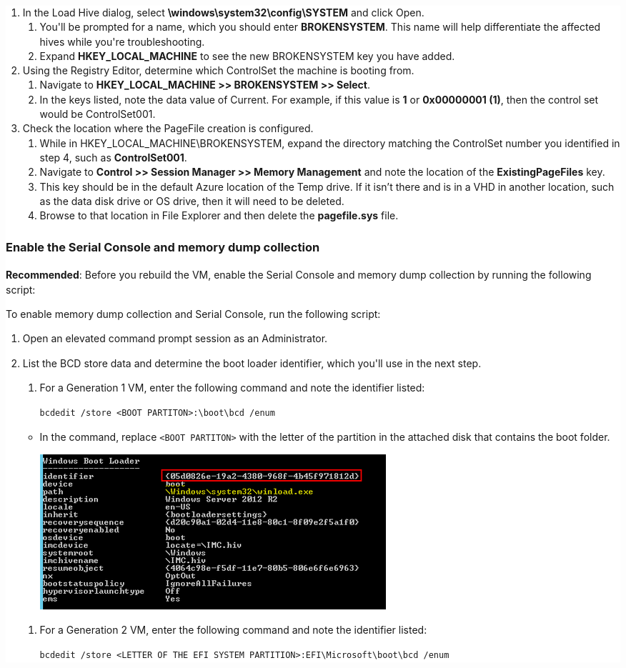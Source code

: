 1. In the Load Hive dialog, select **\windows\system32\config\SYSTEM** and click Open.
   1. You'll be prompted for a name, which you should enter **BROKENSYSTEM**. This name will help differentiate the affected hives while you're troubleshooting.
   1. Expand **HKEY_LOCAL_MACHINE** to see the new BROKENSYSTEM key you have added.
1. Using the Registry Editor, determine which ControlSet the machine is booting from.
   1. Navigate to **HKEY_LOCAL_MACHINE >> BROKENSYSTEM >> Select**.
   1. In the keys listed, note the data value of Current. For example, if this value is **1** or **0x00000001 (1)**, then the control set would be ControlSet001.
1. Check the location where the PageFile creation is configured.
   1. While in HKEY_LOCAL_MACHINE\BROKENSYSTEM, expand the directory matching the ControlSet number you identified in step 4, such as **ControlSet001**.
   1. Navigate to **Control >> Session Manager >> Memory Management** and note the location of the **ExistingPageFiles** key.
   1. This key should be in the default Azure location of the Temp drive. If it isn’t there and is in a VHD in another location, such as the data disk drive or OS drive, then it will need to be deleted.
   1. Browse to that location in File Explorer and then delete the **pagefile.sys** file.

### Enable the Serial Console and memory dump collection

**Recommended**: Before you rebuild the VM, enable the Serial Console and memory dump collection by running the following script:

To enable memory dump collection and Serial Console, run the following script:

1. Open an elevated command prompt session as an Administrator.
1. List the BCD store data and determine the boot loader identifier, which you'll use in the next step.

   1. For a Generation 1 VM, enter the following command and note the identifier listed:
   
      ``
      bcdedit /store <BOOT PARTITON>:\boot\bcd /enum
      ``
   
   - In the command, replace `<BOOT PARTITON>` with the letter of the partition in the attached disk that contains the boot folder.

      ![The output of listing the BCD store in a Generation 1 VM, which lists under Windows Boot Loader the identifier number.](./media/troubleshoot-windows-stop-error/5.png)

   1. For a Generation 2 VM, enter the following command and note the identifier listed:
   
      ``
      bcdedit /store <LETTER OF THE EFI SYSTEM PARTITION>:EFI\Microsoft\boot\bcd /enum
      ``
   